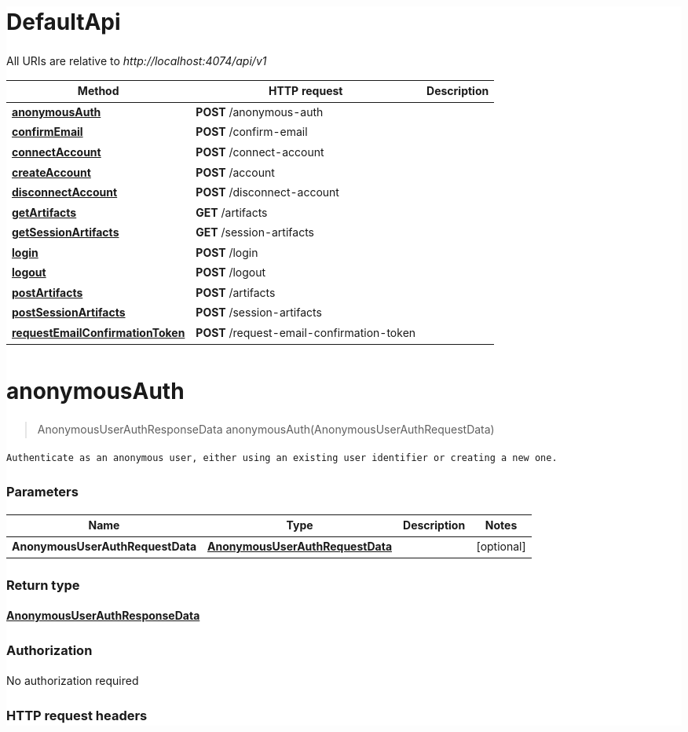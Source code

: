 # DefaultApi

All URIs are relative to *http://localhost:4074/api/v1*

| Method | HTTP request | Description |
|------------- | ------------- | -------------|
| [**anonymousAuth**](DefaultApi.md#anonymousAuth) | **POST** /anonymous-auth |  |
| [**confirmEmail**](DefaultApi.md#confirmEmail) | **POST** /confirm-email |  |
| [**connectAccount**](DefaultApi.md#connectAccount) | **POST** /connect-account |  |
| [**createAccount**](DefaultApi.md#createAccount) | **POST** /account |  |
| [**disconnectAccount**](DefaultApi.md#disconnectAccount) | **POST** /disconnect-account |  |
| [**getArtifacts**](DefaultApi.md#getArtifacts) | **GET** /artifacts |  |
| [**getSessionArtifacts**](DefaultApi.md#getSessionArtifacts) | **GET** /session-artifacts |  |
| [**login**](DefaultApi.md#login) | **POST** /login |  |
| [**logout**](DefaultApi.md#logout) | **POST** /logout |  |
| [**postArtifacts**](DefaultApi.md#postArtifacts) | **POST** /artifacts |  |
| [**postSessionArtifacts**](DefaultApi.md#postSessionArtifacts) | **POST** /session-artifacts |  |
| [**requestEmailConfirmationToken**](DefaultApi.md#requestEmailConfirmationToken) | **POST** /request-email-confirmation-token |  |


<a name="anonymousAuth"></a>
# **anonymousAuth**
> AnonymousUserAuthResponseData anonymousAuth(AnonymousUserAuthRequestData)



    Authenticate as an anonymous user, either using an existing user identifier or creating a new one.

### Parameters

|Name | Type | Description  | Notes |
|------------- | ------------- | ------------- | -------------|
| **AnonymousUserAuthRequestData** | [**AnonymousUserAuthRequestData**](../Models/AnonymousUserAuthRequestData.md)|  | [optional] |

### Return type

[**AnonymousUserAuthResponseData**](../Models/AnonymousUserAuthResponseData.md)

### Authorization

No authorization required

### HTTP request headers
